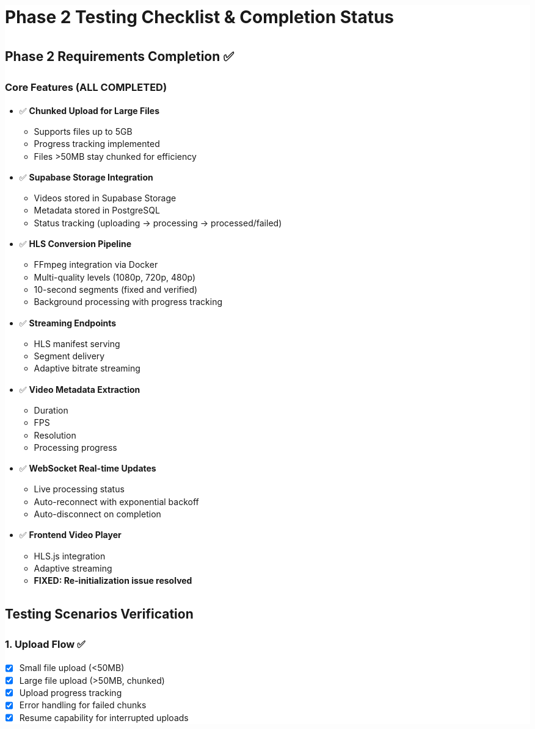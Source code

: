 # Phase 2 Testing Checklist & Completion Status

## Phase 2 Requirements Completion ✅

### Core Features (ALL COMPLETED)
- ✅ **Chunked Upload for Large Files**
  - Supports files up to 5GB
  - Progress tracking implemented
  - Files >50MB stay chunked for efficiency
  
- ✅ **Supabase Storage Integration**
  - Videos stored in Supabase Storage
  - Metadata stored in PostgreSQL
  - Status tracking (uploading → processing → processed/failed)

- ✅ **HLS Conversion Pipeline**
  - FFmpeg integration via Docker
  - Multi-quality levels (1080p, 720p, 480p)
  - 10-second segments (fixed and verified)
  - Background processing with progress tracking

- ✅ **Streaming Endpoints**
  - HLS manifest serving
  - Segment delivery
  - Adaptive bitrate streaming

- ✅ **Video Metadata Extraction**
  - Duration
  - FPS
  - Resolution
  - Processing progress

- ✅ **WebSocket Real-time Updates**
  - Live processing status
  - Auto-reconnect with exponential backoff
  - Auto-disconnect on completion

- ✅ **Frontend Video Player**
  - HLS.js integration
  - Adaptive streaming
  - **FIXED: Re-initialization issue resolved**

## Testing Scenarios Verification

### 1. Upload Flow ✅
- [x] Small file upload (<50MB)
- [x] Large file upload (>50MB, chunked)
- [x] Upload progress tracking
- [x] Error handling for failed chunks
- [x] Resume capability for interrupted uploads

